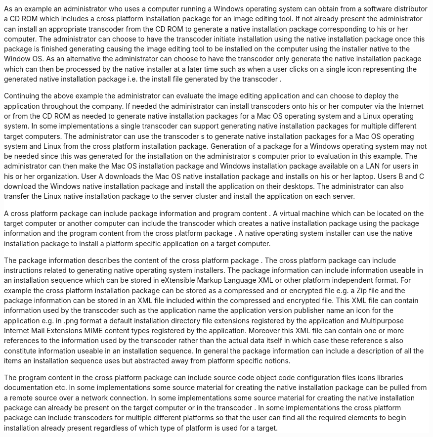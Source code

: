 As an example an administrator who uses a computer running a Windows operating system can obtain from a software distributor a CD ROM which includes a cross platform installation package for an image editing tool. If not already present the administrator can install an appropriate transcoder from the CD ROM to generate a native installation package corresponding to his or her computer. The administrator can choose to have the transcoder initiate installation using the native installation package once this package is finished generating causing the image editing tool to be installed on the computer using the installer native to the Window OS. As an alternative the administrator can choose to have the transcoder only generate the native installation package which can then be processed by the native installer at a later time such as when a user clicks on a single icon representing the generated native installation package i.e. the install file generated by the transcoder .

Continuing the above example the administrator can evaluate the image editing application and can choose to deploy the application throughout the company. If needed the administrator can install transcoders onto his or her computer via the Internet or from the CD ROM as needed to generate native installation packages for a Mac OS operating system and a Linux operating system. In some implementations a single transcoder can support generating native installation packages for multiple different target computers. The administrator can use the transcoder s to generate native installation packages for a Mac OS operating system and Linux from the cross platform installation package. Generation of a package for a Windows operating system may not be needed since this was generated for the installation on the administrator s computer prior to evaluation in this example. The administrator can then make the Mac OS installation package and Windows installation package available on a LAN for users in his or her organization. User A downloads the Mac OS native installation package and installs on his or her laptop. Users B and C download the Windows native installation package and install the application on their desktops. The administrator can also transfer the Linux native installation package to the server cluster and install the application on each server.

A cross platform package can include package information and program content . A virtual machine which can be located on the target computer or another computer can include the transcoder which creates a native installation package using the package information and the program content from the cross platform package . A native operating system installer can use the native installation package to install a platform specific application on a target computer.

The package information describes the content of the cross platform package . The cross platform package can include instructions related to generating native operating system installers. The package information can include information useable in an installation sequence which can be stored in eXtensible Markup Language XML or other platform independent format. For example the cross platform installation package can be stored as a compressed and or encrypted file e.g. a Zip file and the package information can be stored in an XML file included within the compressed and encrypted file. This XML file can contain information used by the transcoder such as the application name the application version publisher name an icon for the application e.g. in .png format a default installation directory file extensions registered by the application and Multipurpose Internet Mail Extensions MIME content types registered by the application. Moreover this XML file can contain one or more references to the information used by the transcoder rather than the actual data itself in which case these reference s also constitute information useable in an installation sequence. In general the package information can include a description of all the items an installation sequence uses but abstracted away from platform specific notions.

The program content in the cross platform package can include source code object code configuration files icons libraries documentation etc. In some implementations some source material for creating the native installation package can be pulled from a remote source over a network connection. In some implementations some source material for creating the native installation package can already be present on the target computer or in the transcoder . In some implementations the cross platform package can include transcoders for multiple different platforms so that the user can find all the required elements to begin installation already present regardless of which type of platform is used for a target.
